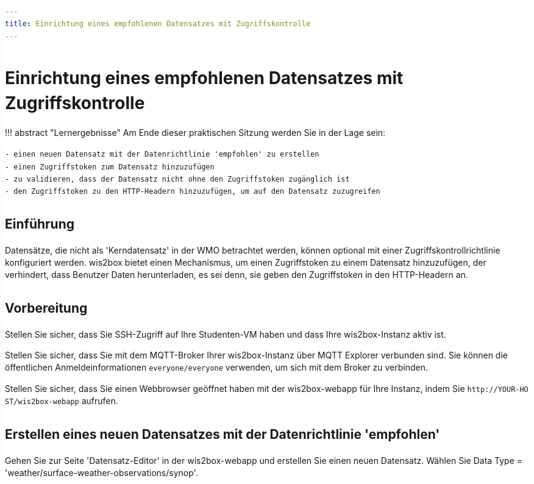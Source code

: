 ```yaml
---
title: Einrichtung eines empfohlenen Datensatzes mit Zugriffskontrolle
---
```


# Einrichtung eines empfohlenen Datensatzes mit Zugriffskontrolle

!!! abstract "Lernergebnisse"
    Am Ende dieser praktischen Sitzung werden Sie in der Lage sein:

    - einen neuen Datensatz mit der Datenrichtlinie 'empfohlen' zu erstellen
    - einen Zugriffstoken zum Datensatz hinzuzufügen
    - zu validieren, dass der Datensatz nicht ohne den Zugriffstoken zugänglich ist
    - den Zugriffstoken zu den HTTP-Headern hinzuzufügen, um auf den Datensatz zuzugreifen

## Einführung

Datensätze, die nicht als 'Kerndatensatz' in der WMO betrachtet werden, können optional mit einer Zugriffskontrollrichtlinie konfiguriert werden. wis2box bietet einen Mechanismus, um einen Zugriffstoken zu einem Datensatz hinzuzufügen, der verhindert, dass Benutzer Daten herunterladen, es sei denn, sie geben den Zugriffstoken in den HTTP-Headern an.

## Vorbereitung

Stellen Sie sicher, dass Sie SSH-Zugriff auf Ihre Studenten-VM haben und dass Ihre wis2box-Instanz aktiv ist.

Stellen Sie sicher, dass Sie mit dem MQTT-Broker Ihrer wis2box-Instanz über MQTT Explorer verbunden sind. Sie können die öffentlichen Anmeldeinformationen `everyone/everyone` verwenden, um sich mit dem Broker zu verbinden.

Stellen Sie sicher, dass Sie einen Webbrowser geöffnet haben mit der wis2box-webapp für Ihre Instanz, indem Sie `http://YOUR-HOST/wis2box-webapp` aufrufen.

## Erstellen eines neuen Datensatzes mit der Datenrichtlinie 'empfohlen'

Gehen Sie zur Seite 'Datensatz-Editor' in der wis2box-webapp und erstellen Sie einen neuen Datensatz. Wählen Sie Data Type = 'weather/surface-weather-observations/synop'.
